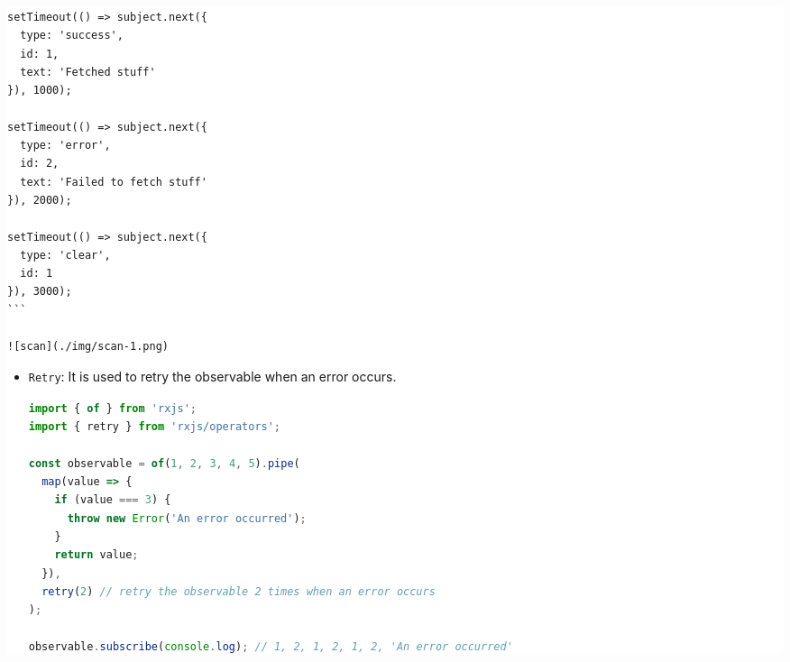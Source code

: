     setTimeout(() => subject.next({
      type: 'success',
      id: 1,
      text: 'Fetched stuff'
    }), 1000);

    setTimeout(() => subject.next({
      type: 'error',
      id: 2,
      text: 'Failed to fetch stuff'
    }), 2000);

    setTimeout(() => subject.next({
      type: 'clear',
      id: 1
    }), 3000);
    ```

    ![scan](./img/scan-1.png)

- `Retry`: It is used to retry the observable when an error occurs.

  ```ts
  import { of } from 'rxjs';
  import { retry } from 'rxjs/operators';

  const observable = of(1, 2, 3, 4, 5).pipe(
    map(value => {
      if (value === 3) {
        throw new Error('An error occurred');
      }
      return value;
    }),
    retry(2) // retry the observable 2 times when an error occurs
  );

  observable.subscribe(console.log); // 1, 2, 1, 2, 1, 2, 'An error occurred'
  ```
